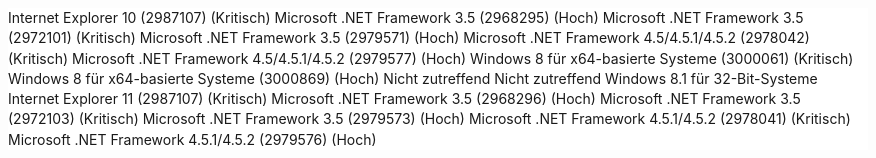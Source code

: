 <td style="border:1px solid black;">
Internet Explorer 10  
(2987107)  
(Kritisch)
</td>
<td style="border:1px solid black;">
Microsoft .NET Framework 3.5  
(2968295)  
(Hoch)  
Microsoft .NET Framework 3.5  
(2972101)  
(Kritisch)  
Microsoft .NET Framework 3.5  
(2979571)  
(Hoch)  
Microsoft .NET Framework 4.5/4.5.1/4.5.2  
(2978042)  
(Kritisch)  
Microsoft .NET Framework 4.5/4.5.1/4.5.2  
(2979577)  
(Hoch)
</td>
<td style="border:1px solid black;">
Windows 8 für x64-basierte Systeme  
(3000061)  
(Kritisch)
</td>
<td style="border:1px solid black;">
Windows 8 für x64-basierte Systeme  
(3000869)  
(Hoch)
</td>
<td style="border:1px solid black;">
Nicht zutreffend
</td>
<td style="border:1px solid black;">
Nicht zutreffend
</td>
</tr>
<tr>
<td style="border:1px solid black;">
Windows 8.1 für 32-Bit-Systeme
</td>
<td style="border:1px solid black;">
Internet Explorer 11  
(2987107)  
(Kritisch)
</td>
<td style="border:1px solid black;">
Microsoft .NET Framework 3.5  
(2968296)  
(Hoch)  
Microsoft .NET Framework 3.5  
(2972103)  
(Kritisch)  
Microsoft .NET Framework 3.5  
(2979573)  
(Hoch)  
Microsoft .NET Framework 4.5.1/4.5.2  
(2978041)  
(Kritisch)  
Microsoft .NET Framework 4.5.1/4.5.2  
(2979576)  
(Hoch)